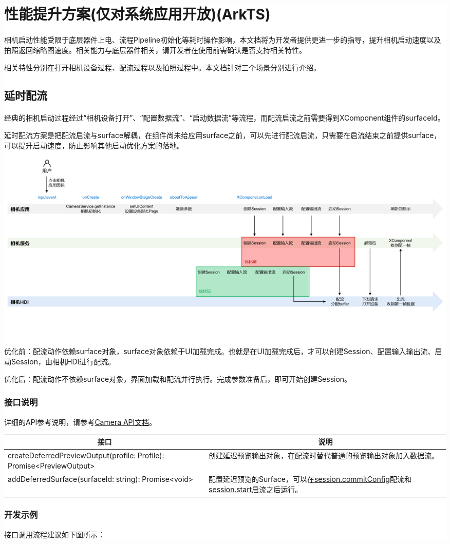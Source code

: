 # 性能提升方案(仅对系统应用开放)(ArkTS)

相机启动性能受限于底层器件上电、流程Pipeline初始化等耗时操作影响，本文档将为开发者提供更进一步的指导，提升相机启动速度以及拍照返回缩略图速度。相关能力与底层器件相关，请开发者在使用前需确认是否支持相关特性。

​相关特性分别在打开相机设备过程、配流过程以及拍照过程中。本文档针对三个场景分别进行介绍。

## 延时配流

经典的相机启动过程经过“相机设备打开”、“配置数据流”、“启动数据流”等流程，而配流启流之前需要得到XComponent组件的surfaceId。

延时配流方案是把配流启流与surface解耦，在组件尚未给应用surface之前，可以先进行配流启流，只需要在启流结束之前提供surface，可以提升启动速度，防止影响其他启动优化方案的落地。

![deferred-surface-scene](figures/deferred-surface-scene.png)

优化前：配流动作依赖surface对象，surface对象依赖于UI加载完成。也就是在UI加载完成后，才可以创建Session、配置输入输出流、启动Session，由相机HDI进行配流。

优化后：配流动作不依赖surface对象，界面加载和配流并行执行。完成参数准备后，即可开始创建Session。

### 接口说明

详细的API参考说明，请参考[Camera API文档](../../reference/apis-camera-kit/js-apis-camera.md)。

| 接口 | 说明 |
| ---- | ---- |
| createDeferredPreviewOutput(profile: Profile): Promise\<PreviewOutput> | 创建延迟预览输出对象，在配流时替代普通的预览输出对象加入数据流。 |
| addDeferredSurface(surfaceId: string): Promise\<void> | 配置延迟预览的Surface，可以在[session.commitConfig](../../reference/apis-camera-kit/js-apis-camera.md#commitconfig11)配流和[session.start](../../reference/apis-camera-kit/js-apis-camera.md#start11)启流之后运行。 |

### 开发示例

接口调用流程建议如下图所示：
